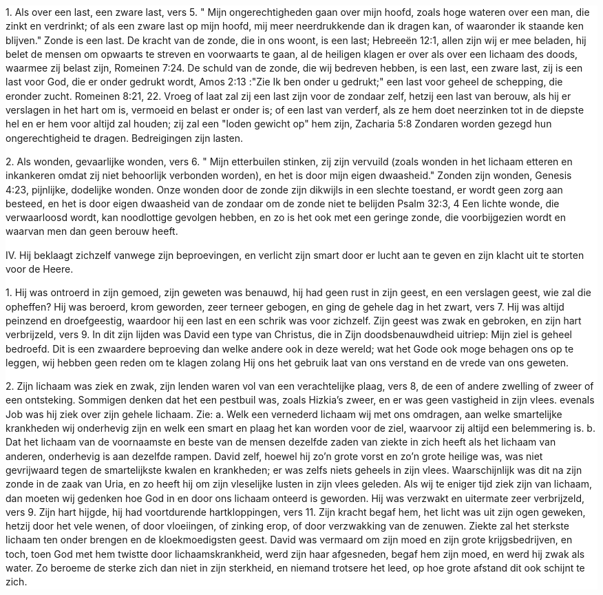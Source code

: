1\. Als over een last, een zware last, vers 5. " Mijn ongerechtigheden gaan over mijn hoofd, zoals hoge wateren over een man, die zinkt en verdrinkt; of als een zware last op mijn hoofd, mij meer neerdrukkende dan ik dragen kan, of waaronder ik staande ken blijven." Zonde is een last. De kracht van de zonde, die in ons woont, is een last; Hebreeën 12:1, allen zijn wij er mee beladen, hij belet de mensen om opwaarts te streven en voorwaarts te gaan, al de heiligen klagen er over als over een lichaam des doods, waarmee zij belast zijn, Romeinen 7:24. De schuld van de zonde, die wij bedreven hebben, is een last, een zware last, zij is een last voor God, die er onder gedrukt wordt, Amos 2:13 :"Zie Ik ben onder u gedrukt;" een last voor geheel de schepping, die eronder zucht. Romeinen 8:21, 22. Vroeg of laat zal zij een last zijn voor de zondaar zelf, hetzij een last van berouw, als hij er verslagen in het hart om is, vermoeid en belast er onder is; of een last van verderf, als ze hem doet neerzinken tot in de diepste hel en er hem voor altijd zal houden; zij zal een "loden gewicht op" hem zijn, Zacharia 5:8 Zondaren worden gezegd hun ongerechtigheid te dragen. Bedreigingen zijn lasten.

2\. Als wonden, gevaarlijke wonden, vers 6. " Mijn etterbuilen stinken, zij zijn vervuild (zoals wonden in het lichaam etteren en inkankeren omdat zij niet behoorlijk verbonden worden), en het is door mijn eigen dwaasheid." Zonden zijn wonden, Genesis 4:23, pijnlijke, dodelijke wonden. Onze wonden door de zonde zijn dikwijls in een slechte toestand, er wordt geen zorg aan besteed, en het is door eigen dwaasheid van de zondaar om de zonde niet te belijden Psalm 32:3, 4 Een lichte wonde, die verwaarloosd wordt, kan noodlottige gevolgen hebben, en zo is het ook met een geringe zonde, die voorbijgezien wordt en waarvan men dan geen berouw heeft.

IV. Hij beklaagt zichzelf vanwege zijn beproevingen, en verlicht zijn smart door er lucht aan te geven en zijn klacht uit te storten voor de Heere. 

1\. Hij was ontroerd in zijn gemoed, zijn geweten was benauwd, hij had geen rust in zijn geest, en een verslagen geest, wie zal die opheffen? Hij was beroerd, krom geworden, zeer terneer gebogen, en ging de gehele dag in het zwart, vers 7. Hij was altijd peinzend en droefgeestig, waardoor hij een last en een schrik was voor zichzelf. Zijn geest was zwak en gebroken, en zijn hart verbrijzeld, vers 9. In dit zijn lijden was David een type van Christus, die in Zijn doodsbenauwdheid uitriep: Mijn ziel is geheel bedroefd. Dit is een zwaardere beproeving dan welke andere ook in deze wereld; wat het Gode ook moge behagen ons op te leggen, wij hebben geen reden om te klagen zolang Hij ons het gebruik laat van ons verstand en de vrede van ons geweten.

2\. Zijn lichaam was ziek en zwak, zijn lenden waren vol van een verachtelijke plaag, vers 8, de een of andere zwelling of zweer of een ontsteking. Sommigen denken dat het een pestbuil was, zoals Hizkia’s zweer, en er was geen vastigheid in zijn vlees. evenals Job was hij ziek over zijn gehele lichaam. Zie: 
a. Welk een vernederd lichaam wij met ons omdragen, aan welke smartelijke krankheden wij onderhevig zijn en welk een smart en plaag het kan worden voor de ziel, waarvoor zij altijd een belemmering is.
b. Dat het lichaam van de voornaamste en beste van de mensen dezelfde zaden van ziekte in zich heeft als het lichaam van anderen, onderhevig is aan dezelfde rampen. David zelf, hoewel hij zo’n grote vorst en zo’n grote heilige was, was niet gevrijwaard tegen de smartelijkste kwalen en krankheden; er was zelfs niets geheels in zijn vlees. Waarschijnlijk was dit na zijn zonde in de zaak van Uria, en zo heeft hij om zijn vleselijke lusten in zijn vlees geleden. Als wij te eniger tijd ziek zijn van lichaam, dan moeten wij gedenken hoe God in en door ons lichaam onteerd is geworden. Hij was verzwakt en uitermate zeer verbrijzeld, vers 9. Zijn hart hijgde, hij had voortdurende hartkloppingen, vers 11. Zijn kracht begaf hem, het licht was uit zijn ogen geweken, hetzij door het vele wenen, of door vloeiingen, of zinking erop, of door verzwakking van de zenuwen. Ziekte zal het sterkste lichaam ten onder brengen en de kloekmoedigsten geest. David was vermaard om zijn moed en zijn grote krijgsbedrijven, en toch, toen God met hem twistte door lichaamskrankheid, werd zijn haar afgesneden, begaf hem zijn moed, en werd hij zwak als water. Zo beroeme de sterke zich dan niet in zijn sterkheid, en niemand trotsere het leed, op hoe grote afstand dit ook schijnt te zich.
